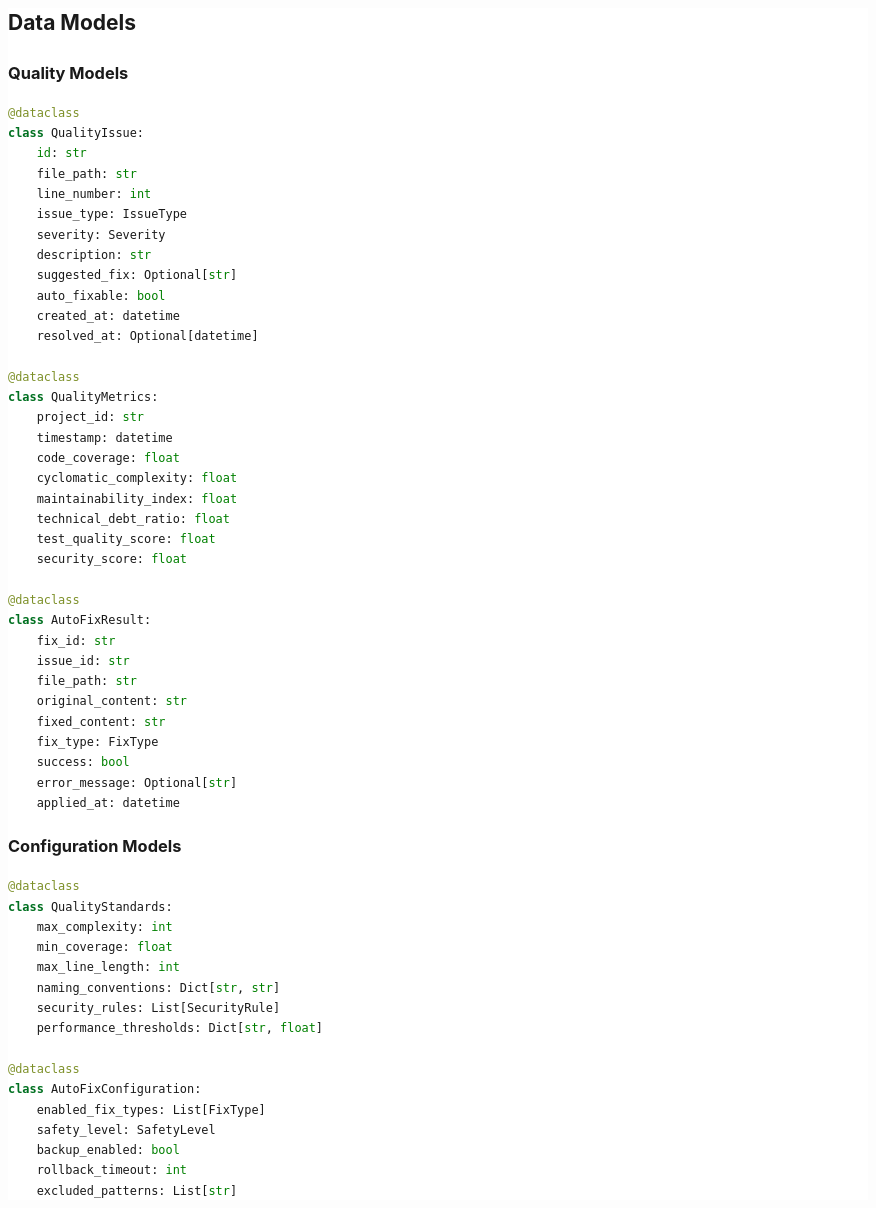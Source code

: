 ## Data Models

### Quality Models

```python
@dataclass
class QualityIssue:
    id: str
    file_path: str
    line_number: int
    issue_type: IssueType
    severity: Severity
    description: str
    suggested_fix: Optional[str]
    auto_fixable: bool
    created_at: datetime
    resolved_at: Optional[datetime]

@dataclass
class QualityMetrics:
    project_id: str
    timestamp: datetime
    code_coverage: float
    cyclomatic_complexity: float
    maintainability_index: float
    technical_debt_ratio: float
    test_quality_score: float
    security_score: float

@dataclass
class AutoFixResult:
    fix_id: str
    issue_id: str
    file_path: str
    original_content: str
    fixed_content: str
    fix_type: FixType
    success: bool
    error_message: Optional[str]
    applied_at: datetime
```

### Configuration Models

```python
@dataclass
class QualityStandards:
    max_complexity: int
    min_coverage: float
    max_line_length: int
    naming_conventions: Dict[str, str]
    security_rules: List[SecurityRule]
    performance_thresholds: Dict[str, float]

@dataclass
class AutoFixConfiguration:
    enabled_fix_types: List[FixType]
    safety_level: SafetyLevel
    backup_enabled: bool
    rollback_timeout: int
    excluded_patterns: List[str]
```
